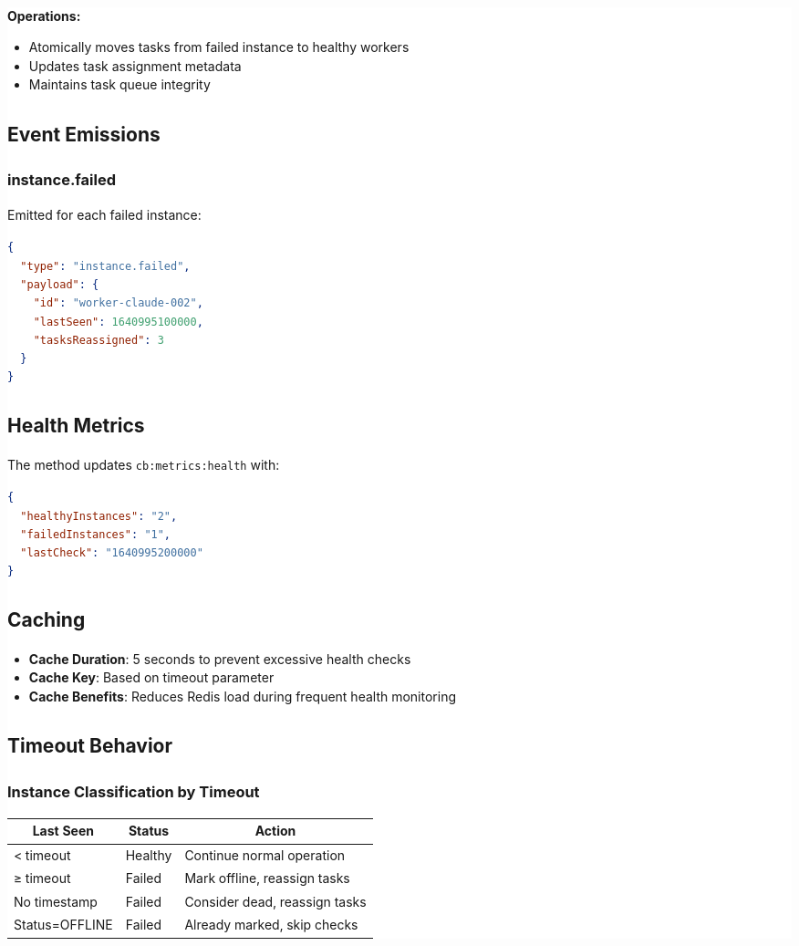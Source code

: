 **Operations:**
- Atomically moves tasks from failed instance to healthy workers
- Updates task assignment metadata
- Maintains task queue integrity

## Event Emissions

### instance.failed
Emitted for each failed instance:
```json
{
  "type": "instance.failed",
  "payload": {
    "id": "worker-claude-002",
    "lastSeen": 1640995100000,
    "tasksReassigned": 3
  }
}
```

## Health Metrics

The method updates `cb:metrics:health` with:
```json
{
  "healthyInstances": "2",
  "failedInstances": "1", 
  "lastCheck": "1640995200000"
}
```

## Caching

- **Cache Duration**: 5 seconds to prevent excessive health checks
- **Cache Key**: Based on timeout parameter
- **Cache Benefits**: Reduces Redis load during frequent health monitoring

## Timeout Behavior

### Instance Classification by Timeout

| Last Seen | Status | Action |
|-----------|--------|---------|
| < timeout | Healthy | Continue normal operation |
| ≥ timeout | Failed | Mark offline, reassign tasks |
| No timestamp | Failed | Consider dead, reassign tasks |
| Status=OFFLINE | Failed | Already marked, skip checks |

